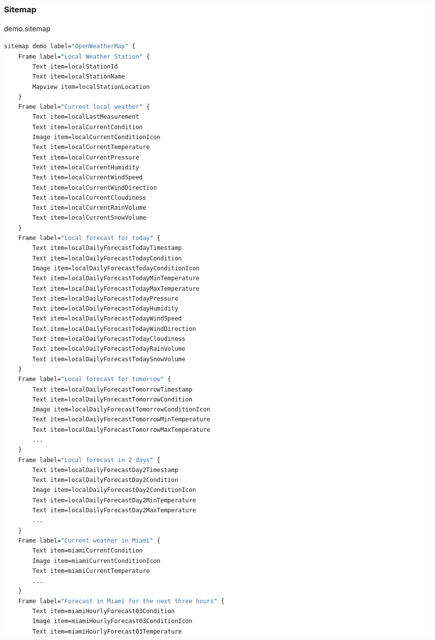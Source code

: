 ### Sitemap

demo.sitemap

```perl
sitemap demo label="OpenWeatherMap" {
    Frame label="Local Weather Station" {
        Text item=localStationId
        Text item=localStationName
        Mapview item=localStationLocation
    }
    Frame label="Current local weather" {
        Text item=localLastMeasurement
        Text item=localCurrentCondition
        Image item=localCurrentConditionIcon
        Text item=localCurrentTemperature
        Text item=localCurrentPressure
        Text item=localCurrentHumidity
        Text item=localCurrentWindSpeed
        Text item=localCurrentWindDirection
        Text item=localCurrentCloudiness
        Text item=localCurrentRainVolume
        Text item=localCurrentSnowVolume
    }
    Frame label="Local forecast for today" {
        Text item=localDailyForecastTodayTimestamp
        Text item=localDailyForecastTodayCondition
        Image item=localDailyForecastTodayConditionIcon
        Text item=localDailyForecastTodayMinTemperature
        Text item=localDailyForecastTodayMaxTemperature
        Text item=localDailyForecastTodayPressure
        Text item=localDailyForecastTodayHumidity
        Text item=localDailyForecastTodayWindSpeed
        Text item=localDailyForecastTodayWindDirection
        Text item=localDailyForecastTodayCloudiness
        Text item=localDailyForecastTodayRainVolume
        Text item=localDailyForecastTodaySnowVolume
    }
    Frame label="Local forecast for tomorrow" {
        Text item=localDailyForecastTomorrowTimestamp
        Text item=localDailyForecastTomorrowCondition
        Image item=localDailyForecastTomorrowConditionIcon
        Text item=localDailyForecastTomorrowMinTemperature
        Text item=localDailyForecastTomorrowMaxTemperature
        ...
    }
    Frame label="Local forecast in 2 days" {
        Text item=localDailyForecastDay2Timestamp
        Text item=localDailyForecastDay2Condition
        Image item=localDailyForecastDay2ConditionIcon
        Text item=localDailyForecastDay2MinTemperature
        Text item=localDailyForecastDay2MaxTemperature
        ...
    }
    Frame label="Current weather in Miami" {
        Text item=miamiCurrentCondition
        Image item=miamiCurrentConditionIcon
        Text item=miamiCurrentTemperature
        ...
    }
    Frame label="Forecast in Miami for the next three hours" {
        Text item=miamiHourlyForecast03Condition
        Image item=miamiHourlyForecast03ConditionIcon
        Text item=miamiHourlyForecast03Temperature
```
